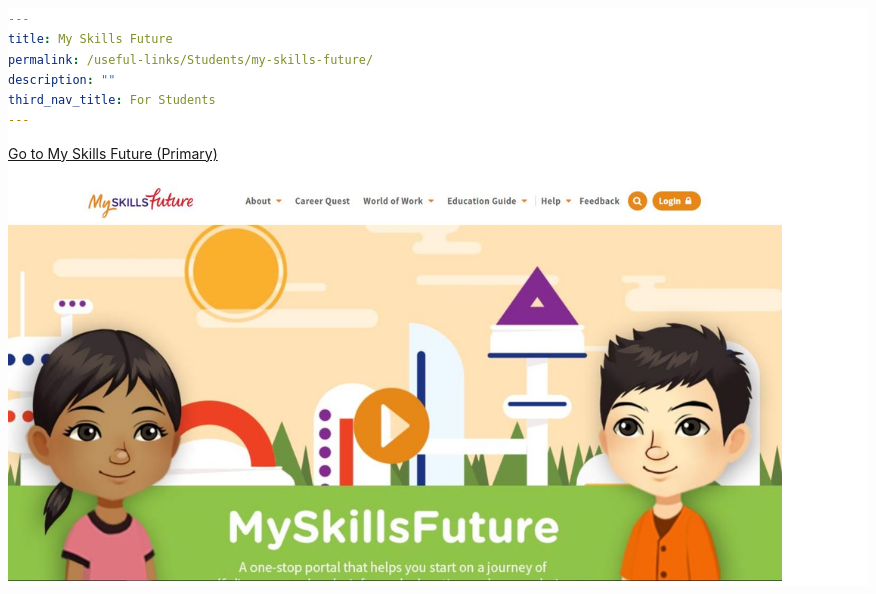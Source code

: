 ```yaml
---
title: My Skills Future
permalink: /useful-links/Students/my-skills-future/
description: ""
third_nav_title: For Students
---
```

[Go to My Skills Future (Primary)](https://www.myskillsfuture.gov.sg/content/student/en/primary.html)

<a href="https://www.myskillsfuture.gov.sg/content/student/en/primary.html" target="_self"> 
          <img src="/images/Myskillsfuture%20landing%20page.jpeg" style="width:90%"></a>


<a href="https://www.myskillsfuture.gov.sg/content/student/en/primary/help/user-guides.html" target="_self"> 